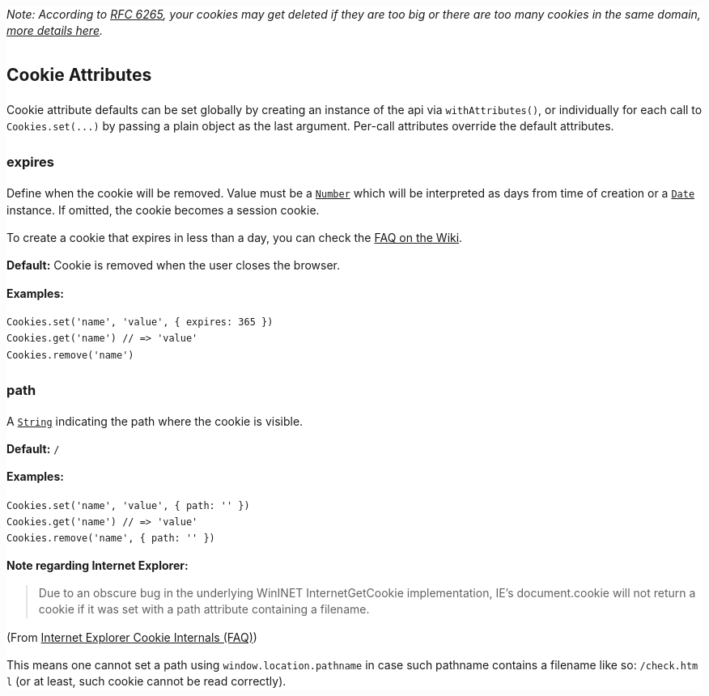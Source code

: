 _Note: According to [RFC 6265](https://tools.ietf.org/html/rfc6265#section-6.1), your cookies may get deleted if they are too big or there are too many cookies in the same domain, [more details here](https://github.com/js-cookie/js-cookie/wiki/Frequently-Asked-Questions#why-are-my-cookies-being-deleted)._

## Cookie Attributes

Cookie attribute defaults can be set globally by creating an instance of the api via `withAttributes()`, or individually for each call to `Cookies.set(...)` by passing a plain object as the last argument. Per-call attributes override the default attributes.

### expires

Define when the cookie will be removed. Value must be a [`Number`](https://developer.mozilla.org/en-US/docs/Web/JavaScript/Reference/Global_Objects/Number) which will be interpreted as days from time of creation or a [`Date`](https://developer.mozilla.org/en-US/docs/Web/JavaScript/Reference/Global_Objects/Date) instance. If omitted, the cookie becomes a session cookie.

To create a cookie that expires in less than a day, you can check the [FAQ on the Wiki](https://github.com/js-cookie/js-cookie/wiki/Frequently-Asked-Questions#expire-cookies-in-less-than-a-day).

**Default:** Cookie is removed when the user closes the browser.

**Examples:**

```
Cookies.set('name', 'value', { expires: 365 })
Cookies.get('name') // => 'value'
Cookies.remove('name')
```

### path

A [`String`](https://developer.mozilla.org/en-US/docs/Web/JavaScript/Reference/Global_Objects/String) indicating the path where the cookie is visible.

**Default:** `/`

**Examples:**

```
Cookies.set('name', 'value', { path: '' })
Cookies.get('name') // => 'value'
Cookies.remove('name', { path: '' })
```

**Note regarding Internet Explorer:**

> Due to an obscure bug in the underlying WinINET InternetGetCookie implementation, IE’s document.cookie will not return a cookie if it was set with a path attribute containing a filename.

(From [Internet Explorer Cookie Internals (FAQ)](http://blogs.msdn.com/b/ieinternals/archive/2009/08/20/wininet-ie-cookie-internals-faq.aspx))

This means one cannot set a path using `window.location.pathname` in case such pathname contains a filename like so: `/check.html` (or at least, such cookie cannot be read correctly).
